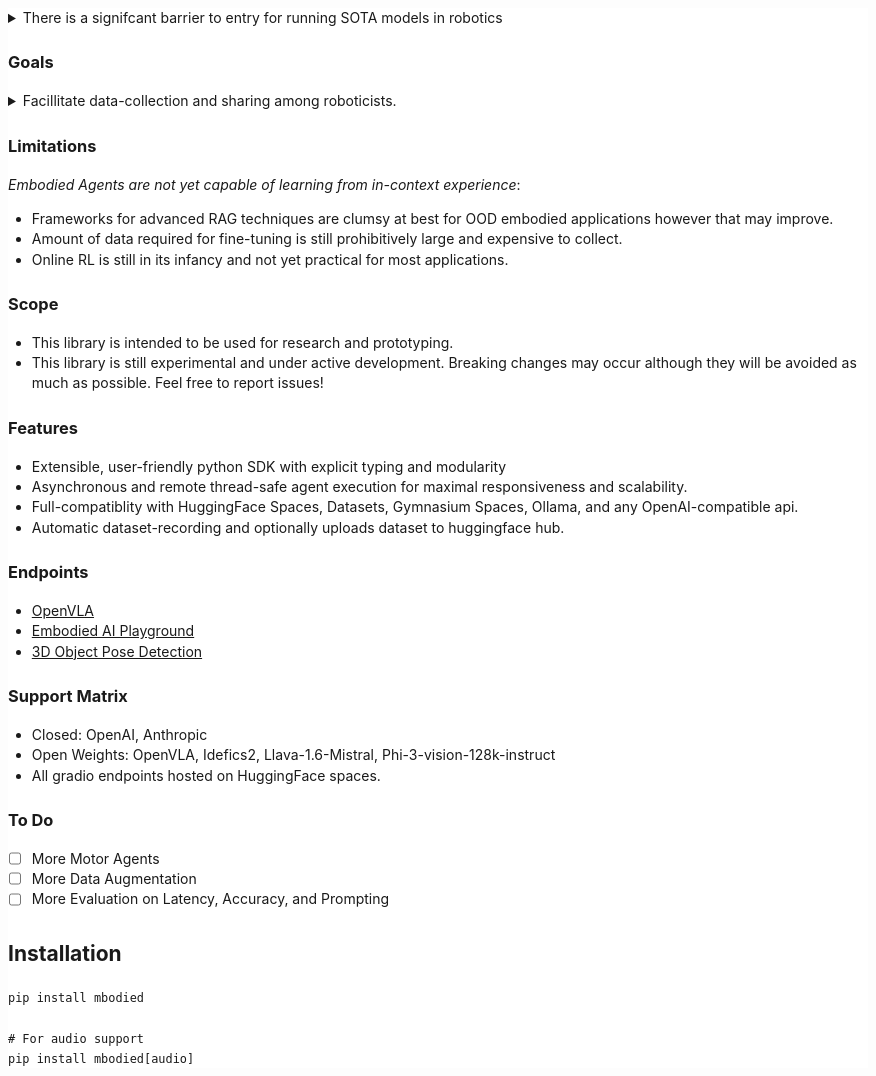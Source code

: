 <details><summary>There is a signifcant barrier to entry for running SOTA models in robotics</summary></details>

### Goals

<details><summary>Facillitate data-collection and sharing among roboticists.</summary></details>

### Limitations

_Embodied Agents are not yet capable of learning from in-context experience_:

- Frameworks for advanced RAG techniques are clumsy at best for OOD embodied applications however that may improve.
- Amount of data required for fine-tuning is still prohibitively large and expensive to collect.
- Online RL is still in its infancy and not yet practical for most applications.

### Scope

- This library is intended to be used for research and prototyping.
- This library is still experimental and under active development. Breaking changes may occur although they will be avoided as much as possible. Feel free to report issues!

### Features

- Extensible, user-friendly python SDK with explicit typing and modularity
- Asynchronous and remote thread-safe agent execution for maximal responsiveness and scalability.
- Full-compatiblity with HuggingFace Spaces, Datasets, Gymnasium Spaces, Ollama, and any OpenAI-compatible api.
- Automatic dataset-recording and optionally uploads dataset to huggingface hub.

### Endpoints

- [OpenVLA](https://api.mbodi.ai/community-models/)
- [Embodied AI Playground](https://api.mbodi.ai/benchmark/)
- [3D Object Pose Detection](https://api.mbodi.ai/3d-object-pose-detection/)

### Support Matrix

- Closed: OpenAI, Anthropic
- Open Weights: OpenVLA, Idefics2, Llava-1.6-Mistral, Phi-3-vision-128k-instruct
- All gradio endpoints hosted on HuggingFace spaces.

### To Do

- [ ] More Motor Agents
- [ ] More Data Augmentation
- [ ] More Evaluation on Latency, Accuracy, and Prompting

## Installation

```shell
pip install mbodied

# For audio support
pip install mbodied[audio]
```
